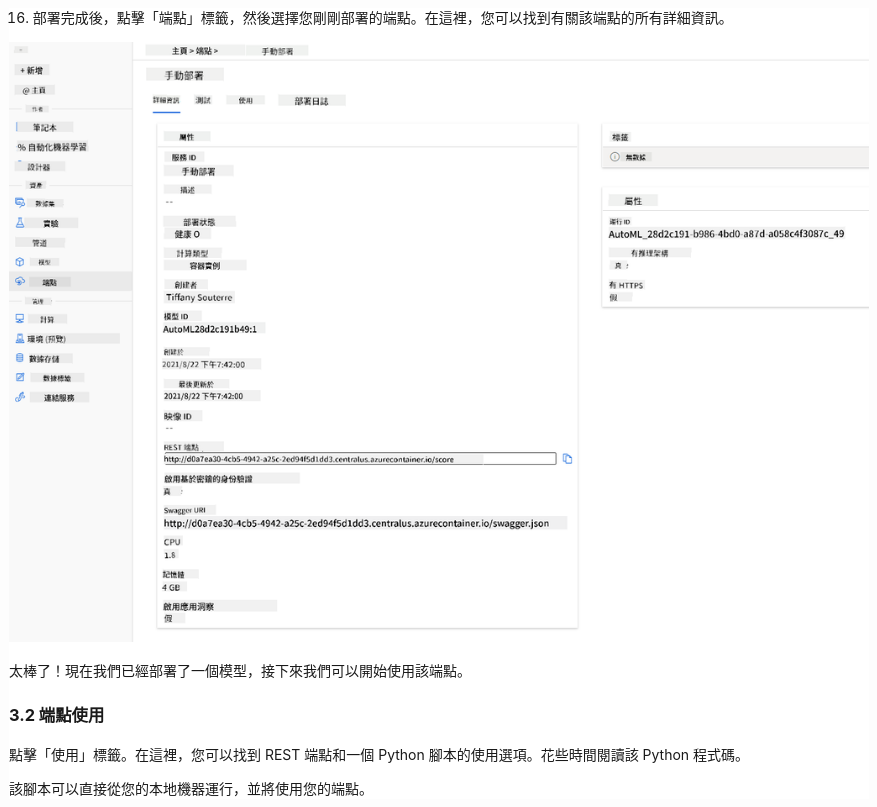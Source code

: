16. 部署完成後，點擊「端點」標籤，然後選擇您剛剛部署的端點。在這裡，您可以找到有關該端點的所有詳細資訊。

![deploy-3](../../../../translated_images/deploy-3.fecefef070e8ef3b28e802326d107f61ac4e672d20bf82d05f78d025f9e6c611.tw.png)

太棒了！現在我們已經部署了一個模型，接下來我們可以開始使用該端點。

### 3.2 端點使用

點擊「使用」標籤。在這裡，您可以找到 REST 端點和一個 Python 腳本的使用選項。花些時間閱讀該 Python 程式碼。

該腳本可以直接從您的本地機器運行，並將使用您的端點。
